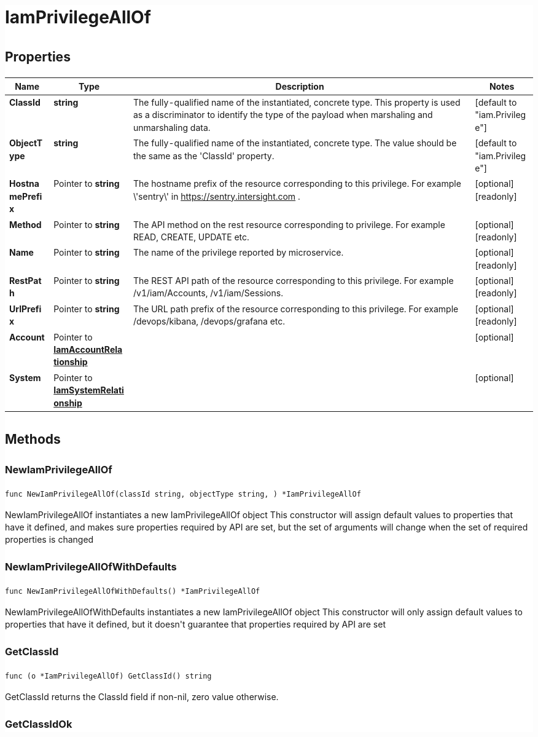 # IamPrivilegeAllOf

## Properties

Name | Type | Description | Notes
------------ | ------------- | ------------- | -------------
**ClassId** | **string** | The fully-qualified name of the instantiated, concrete type. This property is used as a discriminator to identify the type of the payload when marshaling and unmarshaling data. | [default to "iam.Privilege"]
**ObjectType** | **string** | The fully-qualified name of the instantiated, concrete type. The value should be the same as the &#39;ClassId&#39; property. | [default to "iam.Privilege"]
**HostnamePrefix** | Pointer to **string** | The hostname prefix of the resource corresponding to this privilege. For example \\&#39;sentry\\&#39; in https://sentry.intersight.com . | [optional] [readonly] 
**Method** | Pointer to **string** | The API method on the rest resource corresponding to privilege. For example READ, CREATE, UPDATE etc. | [optional] [readonly] 
**Name** | Pointer to **string** | The name of the privilege reported by microservice. | [optional] [readonly] 
**RestPath** | Pointer to **string** | The REST API path of the resource corresponding to this privilege. For example /v1/iam/Accounts, /v1/iam/Sessions. | [optional] [readonly] 
**UrlPrefix** | Pointer to **string** | The URL path prefix of the resource corresponding to this privilege. For example /devops/kibana, /devops/grafana etc. | [optional] [readonly] 
**Account** | Pointer to [**IamAccountRelationship**](IamAccountRelationship.md) |  | [optional] 
**System** | Pointer to [**IamSystemRelationship**](IamSystemRelationship.md) |  | [optional] 

## Methods

### NewIamPrivilegeAllOf

`func NewIamPrivilegeAllOf(classId string, objectType string, ) *IamPrivilegeAllOf`

NewIamPrivilegeAllOf instantiates a new IamPrivilegeAllOf object
This constructor will assign default values to properties that have it defined,
and makes sure properties required by API are set, but the set of arguments
will change when the set of required properties is changed

### NewIamPrivilegeAllOfWithDefaults

`func NewIamPrivilegeAllOfWithDefaults() *IamPrivilegeAllOf`

NewIamPrivilegeAllOfWithDefaults instantiates a new IamPrivilegeAllOf object
This constructor will only assign default values to properties that have it defined,
but it doesn't guarantee that properties required by API are set

### GetClassId

`func (o *IamPrivilegeAllOf) GetClassId() string`

GetClassId returns the ClassId field if non-nil, zero value otherwise.

### GetClassIdOk
